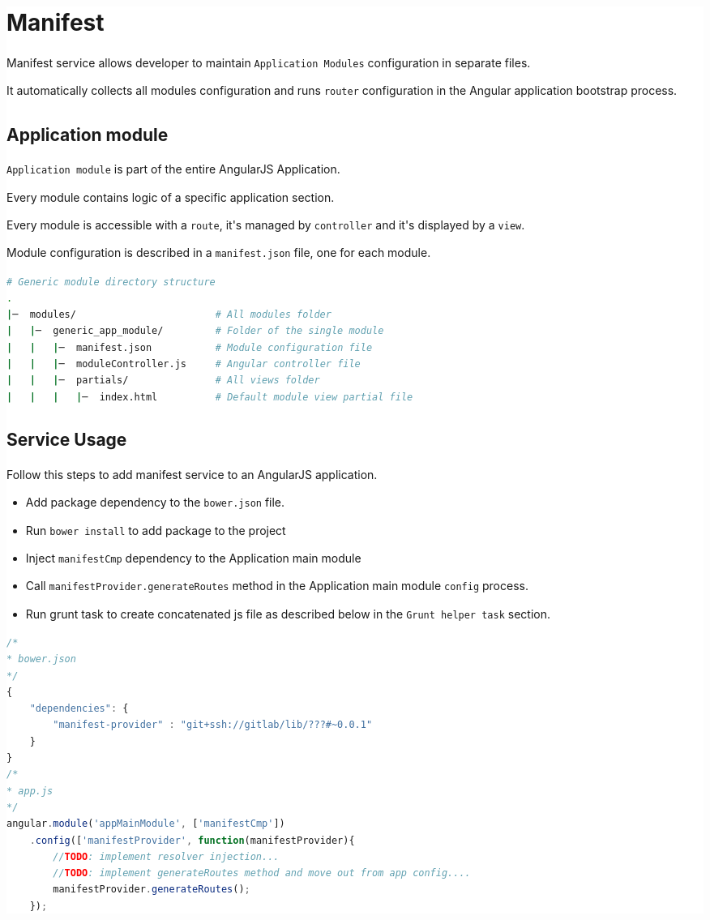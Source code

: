 # Manifest

Manifest service allows developer to maintain `Application Modules` configuration in separate files.

It automatically collects all modules configuration and runs `router` configuration in the Angular application bootstrap process.

## Application module

`Application module` is part of the entire AngularJS Application.

Every module contains logic of a specific application section. 

Every module is accessible with a `route`, it's managed by `controller` and it's displayed by a `view`.

Module configuration is described in a `manifest.json` file, one for each module.

```bash
# Generic module directory structure
.
|─  modules/                        # All modules folder
|   |─  generic_app_module/         # Folder of the single module
|   |   |─  manifest.json           # Module configuration file 
|   |   |─  moduleController.js     # Angular controller file
|   |   |─  partials/               # All views folder
|   |   |   |─  index.html          # Default module view partial file
```

## Service Usage

Follow this steps to add manifest service to an AngularJS application.

* Add package dependency to the `bower.json` file.<br>
  
* Run `bower install` to add package to the project

* Inject `manifestCmp` dependency to the Application main module

* Call `manifestProvider.generateRoutes` method in the Application main module `config` process.

* Run grunt task to create concatenated js file as described below in the `Grunt helper task` section.

```javascript
/*
* bower.json
*/
{
    "dependencies": {
        "manifest-provider" : "git+ssh://gitlab/lib/???#~0.0.1"
    }
}
/*
* app.js
*/
angular.module('appMainModule', ['manifestCmp'])
    .config(['manifestProvider', function(manifestProvider){
        //TODO: implement resolver injection...
        //TODO: implement generateRoutes method and move out from app config....
        manifestProvider.generateRoutes();
    });
```
